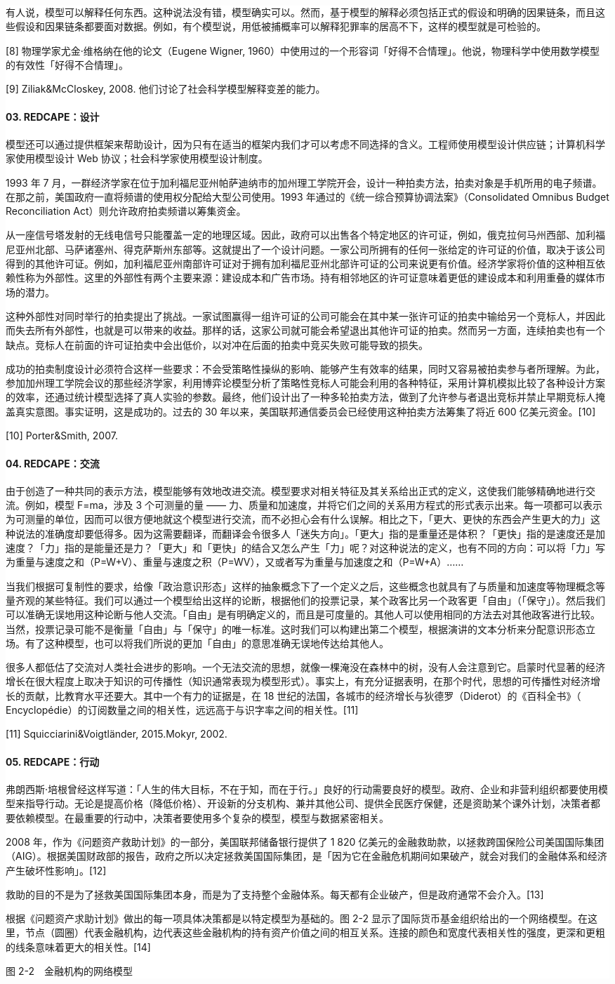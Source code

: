 有人说，模型可以解释任何东西。这种说法没有错，模型确实可以。然而，基于模型的解释必须包括正式的假设和明确的因果链条，而且这些假设和因果链条都要面对数据。例如，有个模型说，用低被捕概率可以解释犯罪率的居高不下，这样的模型就是可检验的。

[8] 物理学家尤金·维格纳在他的论文（Eugene Wigner, 1960）中使用过的一个形容词「好得不合情理」。他说，物理科学中使用数学模型的有效性「好得不合情理」。

[9] Ziliak&McCloskey, 2008. 他们讨论了社会科学模型解释变差的能力。

#### 03. REDCAPE：设计

模型还可以通过提供框架来帮助设计，因为只有在适当的框架内我们才可以考虑不同选择的含义。工程师使用模型设计供应链；计算机科学家使用模型设计 Web 协议；社会科学家使用模型设计制度。

1993 年 7 月，一群经济学家在位于加利福尼亚州帕萨迪纳市的加州理工学院开会，设计一种拍卖方法，拍卖对象是手机所用的电子频谱。在那之前，美国政府一直将频谱的使用权分配给大型公司使用。1993 年通过的《统一综合预算协调法案》（Consolidated Omnibus Budget Reconciliation Act）则允许政府拍卖频谱以筹集资金。

从一座信号塔发射的无线电信号只能覆盖一定的地理区域。因此，政府可以出售各个特定地区的许可证，例如，俄克拉何马州西部、加利福尼亚州北部、马萨诸塞州、得克萨斯州东部等。这就提出了一个设计问题。一家公司所拥有的任何一张给定的许可证的价值，取决于该公司得到的其他许可证。例如，加利福尼亚州南部许可证对于拥有加利福尼亚州北部许可证的公司来说更有价值。经济学家将价值的这种相互依赖性称为外部性。这里的外部性有两个主要来源：建设成本和广告市场。持有相邻地区的许可证意味着更低的建设成本和利用重叠的媒体市场的潜力。

这种外部性对同时举行的拍卖提出了挑战。一家试图赢得一组许可证的公司可能会在其中某一张许可证的拍卖中输给另一个竞标人，并因此而失去所有外部性，也就是可以带来的收益。那样的话，这家公司就可能会希望退出其他许可证的拍卖。然而另一方面，连续拍卖也有一个缺点。竞标人在前面的许可证拍卖中会出低价，以对冲在后面的拍卖中竞买失败可能导致的损失。

成功的拍卖制度设计必须符合这样一些要求：不会受策略性操纵的影响、能够产生有效率的结果，同时又容易被拍卖参与者所理解。为此，参加加州理工学院会议的那些经济学家，利用博弈论模型分析了策略性竞标人可能会利用的各种特征，采用计算机模拟比较了各种设计方案的效率，还通过统计模型选择了真人实验的参数。最终，他们设计出了一种多轮拍卖方法，做到了允许参与者退出竞标并禁止早期竞标人掩盖真实意图。事实证明，这是成功的。过去的 30 年以来，美国联邦通信委员会已经使用这种拍卖方法筹集了将近 600 亿美元资金。[10]

[10] Porter&Smith, 2007.

#### 04. REDCAPE：交流

由于创造了一种共同的表示方法，模型能够有效地改进交流。模型要求对相关特征及其关系给出正式的定义，这使我们能够精确地进行交流。例如，模型 F=ma，涉及 3 个可测量的量 —— 力、质量和加速度，并将它们之间的关系用方程式的形式表示出来。每一项都可以表示为可测量的单位，因而可以很方便地就这个模型进行交流，而不必担心会有什么误解。相比之下，「更大、更快的东西会产生更大的力」这种说法的准确度却要低得多。因为这需要翻译，而翻译会令很多人「迷失方向」。「更大」指的是重量还是体积？「更快」指的是速度还是加速度？「力」指的是能量还是力？「更大」和「更快」的结合又怎么产生「力」呢？对这种说法的定义，也有不同的方向：可以将「力」写为重量与速度之和（P=W+V）、重量与速度之积（P=WV），又或者写为重量与加速度之和（P=W+A）……

当我们根据可复制性的要求，给像「政治意识形态」这样的抽象概念下了一个定义之后，这些概念也就具有了与质量和加速度等物理概念等量齐观的某些特征。我们可以通过一个模型给出这样的论断，根据他们的投票记录，某个政客比另一个政客更「自由」（「保守」）。然后我们可以准确无误地用这种论断与他人交流。「自由」是有明确定义的，而且是可度量的。其他人可以使用相同的方法去对其他政客进行比较。当然，投票记录可能不是衡量「自由」与「保守」的唯一标准。这时我们可以构建出第二个模型，根据演讲的文本分析来分配意识形态立场。有了这种模型，也可以将我们所说的更加「自由」的意思准确无误地传达给其他人。

很多人都低估了交流对人类社会进步的影响。一个无法交流的思想，就像一棵淹没在森林中的树，没有人会注意到它。启蒙时代显著的经济增长在很大程度上取决于知识的可传播性（知识通常表现为模型形式）。事实上，有充分证据表明，在那个时代，思想的可传播性对经济增长的贡献，比教育水平还要大。其中一个有力的证据是，在 18 世纪的法国，各城市的经济增长与狄德罗（Diderot）的《百科全书》（ Encyclopédie）的订阅数量之间的相关性，远远高于与识字率之间的相关性。[11]

[11] Squicciarini&Voigtländer, 2015.Mokyr, 2002.

#### 05. REDCAPE：行动

弗朗西斯·培根曾经这样写道：「人生的伟大目标，不在于知，而在于行。」良好的行动需要良好的模型。政府、企业和非营利组织都要使用模型来指导行动。无论是提高价格（降低价格）、开设新的分支机构、兼并其他公司、提供全民医疗保健，还是资助某个课外计划，决策者都要依赖模型。在最重要的行动中，决策者要使用多个复杂的模型，模型与数据紧密相关。

2008 年，作为《问题资产救助计划》的一部分，美国联邦储备银行提供了 1 820 亿美元的金融救助款，以拯救跨国保险公司美国国际集团（AIG）。根据美国财政部的报告，政府之所以决定拯救美国国际集团，是「因为它在金融危机期间如果破产，就会对我们的金融体系和经济产生破坏性影响」。[12]

救助的目的不是为了拯救美国国际集团本身，而是为了支持整个金融体系。每天都有企业破产，但是政府通常不会介入。[13]

根据《问题资产求助计划》做出的每一项具体决策都是以特定模型为基础的。图 2-2 显示了国际货币基金组织给出的一个网络模型。在这里，节点（圆圈）代表金融机构，边代表这些金融机构的持有资产价值之间的相互关系。连接的颜色和宽度代表相关性的强度，更深和更粗的线条意味着更大的相关性。[14]

图 2-2　金融机构的网络模型
